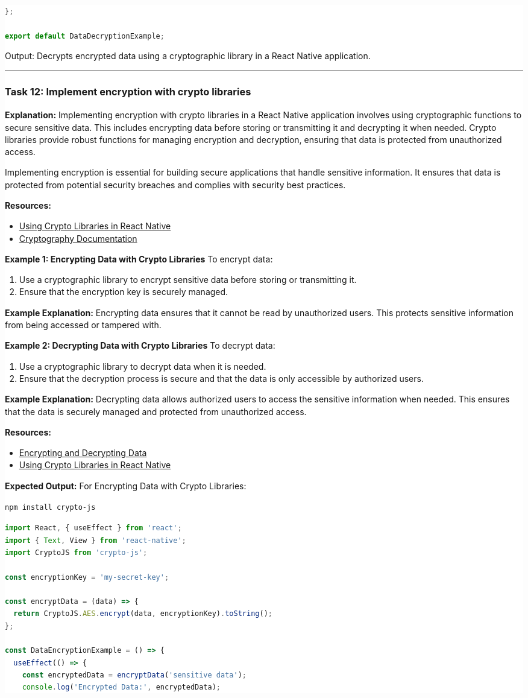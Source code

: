 ```jsx
};

export default DataDecryptionExample;
```
Output: Decrypts encrypted data using a cryptographic library in a React Native application.

---

### Task 12: Implement encryption with crypto libraries

**Explanation:**
Implementing encryption with crypto libraries in a React Native application involves using cryptographic functions to secure sensitive data. This includes encrypting data before storing or transmitting it and decrypting it when needed. Crypto libraries provide robust functions for managing encryption and decryption, ensuring that data is protected from unauthorized access.

Implementing encryption is essential for building secure applications that handle sensitive information. It ensures that data is protected from potential security breaches and complies with security best practices.

**Resources:**
- [Using Crypto Libraries in React Native](https://www.npmjs.com/package/react-native-crypto)
- [Cryptography Documentation](https://developer.mozilla.org/en-US/docs/Web/Security/Cryptography)

**Example 1: Encrypting Data with Crypto Libraries**
To encrypt data:
1. Use a cryptographic library to encrypt sensitive data before storing or transmitting it.
2. Ensure that the encryption key is securely managed.

**Example Explanation:**
Encrypting data ensures that it cannot be read by unauthorized users. This protects sensitive information from being accessed or tampered with.

**Example 2: Decrypting Data with Crypto Libraries**
To decrypt data:
1. Use a cryptographic library to decrypt data when it is needed.
2. Ensure that the decryption process is secure and that the data is only accessible by authorized users.

**Example Explanation:**
Decrypting data allows authorized users to access the sensitive information when needed. This ensures that the data is securely managed and protected from unauthorized access.

**Resources:**
- [Encrypting and Decrypting Data](https://developer.mozilla.org/en-US/docs/Web/API/SubtleCrypto/encrypt)
- [Using Crypto Libraries in React Native](https://www.npmjs.com/package/react-native-crypto)

**Expected Output:**
For Encrypting Data with Crypto Libraries:
```sh
npm install crypto-js
```
```jsx
import React, { useEffect } from 'react';
import { Text, View } from 'react-native';
import CryptoJS from 'crypto-js';

const encryptionKey = 'my-secret-key';

const encryptData = (data) => {
  return CryptoJS.AES.encrypt(data, encryptionKey).toString();
};

const DataEncryptionExample = () => {
  useEffect(() => {
    const encryptedData = encryptData('sensitive data');
    console.log('Encrypted Data:', encryptedData);
```